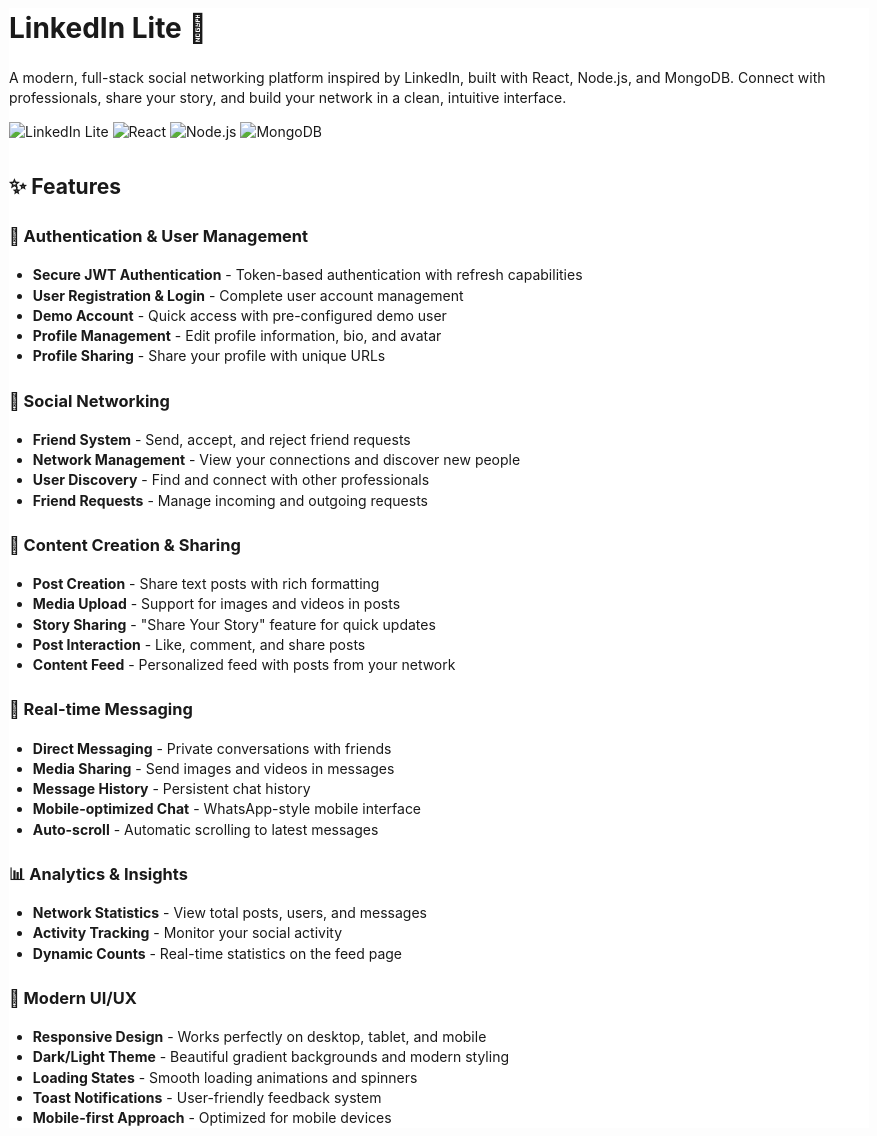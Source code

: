 # LinkedIn Lite 🚀

A modern, full-stack social networking platform inspired by LinkedIn, built with React, Node.js, and MongoDB. Connect with professionals, share your story, and build your network in a clean, intuitive interface.

![LinkedIn Lite](https://img.shields.io/badge/LinkedIn-Lite-blue?style=for-the-badge&logo=linkedin)
![React](https://img.shields.io/badge/React-18.2.0-61DAFB?style=for-the-badge&logo=react)
![Node.js](https://img.shields.io/badge/Node.js-18+-339933?style=for-the-badge&logo=node.js)
![MongoDB](https://img.shields.io/badge/MongoDB-6.0+-47A248?style=for-the-badge&logo=mongodb)

## ✨ Features

### 🔐 Authentication & User Management
- **Secure JWT Authentication** - Token-based authentication with refresh capabilities
- **User Registration & Login** - Complete user account management
- **Demo Account** - Quick access with pre-configured demo user
- **Profile Management** - Edit profile information, bio, and avatar
- **Profile Sharing** - Share your profile with unique URLs

### 📱 Social Networking
- **Friend System** - Send, accept, and reject friend requests
- **Network Management** - View your connections and discover new people
- **User Discovery** - Find and connect with other professionals
- **Friend Requests** - Manage incoming and outgoing requests

### 📝 Content Creation & Sharing
- **Post Creation** - Share text posts with rich formatting
- **Media Upload** - Support for images and videos in posts
- **Story Sharing** - "Share Your Story" feature for quick updates
- **Post Interaction** - Like, comment, and share posts
- **Content Feed** - Personalized feed with posts from your network

### 💬 Real-time Messaging
- **Direct Messaging** - Private conversations with friends
- **Media Sharing** - Send images and videos in messages
- **Message History** - Persistent chat history
- **Mobile-optimized Chat** - WhatsApp-style mobile interface
- **Auto-scroll** - Automatic scrolling to latest messages

### 📊 Analytics & Insights
- **Network Statistics** - View total posts, users, and messages
- **Activity Tracking** - Monitor your social activity
- **Dynamic Counts** - Real-time statistics on the feed page

### 🎨 Modern UI/UX
- **Responsive Design** - Works perfectly on desktop, tablet, and mobile
- **Dark/Light Theme** - Beautiful gradient backgrounds and modern styling
- **Loading States** - Smooth loading animations and spinners
- **Toast Notifications** - User-friendly feedback system
- **Mobile-first Approach** - Optimized for mobile devices
